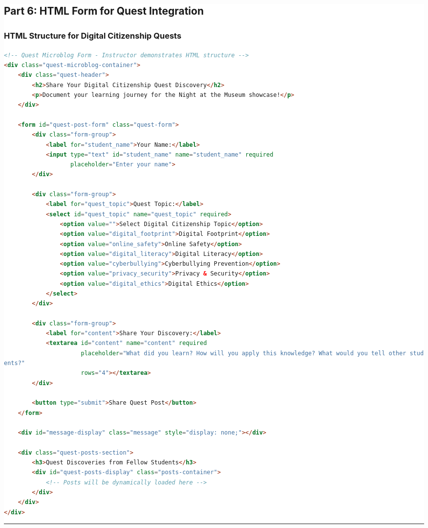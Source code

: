 
## Part 6: HTML Form for Quest Integration

### HTML Structure for Digital Citizenship Quests

```html
<!-- Quest Microblog Form - Instructor demonstrates HTML structure -->
<div class="quest-microblog-container">
    <div class="quest-header">
        <h2>Share Your Digital Citizenship Quest Discovery</h2>
        <p>Document your learning journey for the Night at the Museum showcase!</p>
    </div>
    
    <form id="quest-post-form" class="quest-form">
        <div class="form-group">
            <label for="student_name">Your Name:</label>
            <input type="text" id="student_name" name="student_name" required 
                   placeholder="Enter your name">
        </div>
        
        <div class="form-group">
            <label for="quest_topic">Quest Topic:</label>
            <select id="quest_topic" name="quest_topic" required>
                <option value="">Select Digital Citizenship Topic</option>
                <option value="digital_footprint">Digital Footprint</option>
                <option value="online_safety">Online Safety</option>
                <option value="digital_literacy">Digital Literacy</option>
                <option value="cyberbullying">Cyberbullying Prevention</option>
                <option value="privacy_security">Privacy & Security</option>
                <option value="digital_ethics">Digital Ethics</option>
            </select>
        </div>
        
        <div class="form-group">
            <label for="content">Share Your Discovery:</label>
            <textarea id="content" name="content" required 
                      placeholder="What did you learn? How will you apply this knowledge? What would you tell other students?"
                      rows="4"></textarea>
        </div>
        
        <button type="submit">Share Quest Post</button>
    </form>
    
    <div id="message-display" class="message" style="display: none;"></div>
    
    <div class="quest-posts-section">
        <h3>Quest Discoveries from Fellow Students</h3>
        <div id="quest-posts-display" class="posts-container">
            <!-- Posts will be dynamically loaded here -->
        </div>
    </div>
</div>
```

---